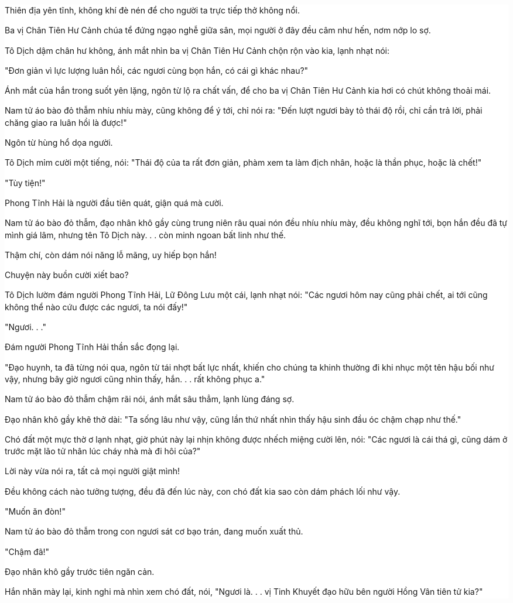 Thiên địa yên tĩnh, không khí đè nén để cho người ta trực tiếp thở không nổi.

Ba vị Chân Tiên Hư Cảnh chúa tể đứng ngạo nghễ giữa sân, mọi người ở đây đều câm như hến, nơm nớp lo sợ.

Tô Dịch dậm chân hư không, ánh mắt nhìn ba vị Chân Tiên Hư Cảnh chộn rộn vào kia, lạnh nhạt nói:

"Đơn giản vì lực lượng luân hồi, các ngươi cùng bọn hắn, có cái gì khác nhau?"

Ánh mắt của hắn trong suốt yên lặng, ngôn từ lộ ra chất vấn, để cho ba vị Chân Tiên Hư Cảnh kia hơi có chút không thoải mái.

Nam tử áo bào đỏ thẫm nhíu nhíu mày, cũng không để ý tới, chỉ nói ra: "Đến lượt ngươi bày tỏ thái độ rồi, chỉ cần trả lời, phải chăng giao ra luân hồi là được!"

Ngôn từ hùng hổ dọa người.

Tô Dịch mỉm cười một tiếng, nói: "Thái độ của ta rất đơn giản, phàm xem ta làm địch nhân, hoặc là thần phục, hoặc là chết!"

"Tùy tiện!"

Phong Tĩnh Hải là người đầu tiên quát, giận quá mà cười.

Nam tử áo bào đỏ thẫm, đạo nhân khô gầy cùng trung niên râu quai nón đều nhíu nhíu mày, đều không nghĩ tới, bọn hắn đều đã tự mình giá lâm, nhưng tên Tô Dịch này. . . còn minh ngoan bất linh như thế.

Thậm chí, còn dám nói năng lỗ mãng, uy hiếp bọn hắn!

Chuyện này buồn cười xiết bao?

Tô Dịch lườm đám người Phong Tĩnh Hải, Lữ Đông Lưu một cái, lạnh nhạt nói: "Các ngươi hôm nay cũng phải chết, ai tới cũng không thể nào cứu được các ngươi, ta nói đấy!"

"Ngươi. . ."

Đám người Phong Tĩnh Hải thần sắc đọng lại.

"Đạo huynh, ta đã từng nói qua, ngôn từ tái nhợt bất lực nhất, khiến cho chúng ta khinh thường đi khi nhục một tên hậu bối như vậy, nhưng bây giờ ngươi cũng nhìn thấy, hắn. . . rất không phục a."

Nam tử áo bào đỏ thẫm chậm rãi nói, ánh mắt sâu thẳm, lạnh lùng đáng sợ.

Đạo nhân khô gầy khẽ thở dài: "Ta sống lâu như vậy, cũng lần thứ nhất nhìn thấy hậu sinh đầu óc chậm chạp như thế."

Chó đất một mực thờ ơ lạnh nhạt, giờ phút này lại nhịn không được nhếch miệng cười lên, nói: "Các ngươi là cái thá gì, cũng dám ở trước mặt lão tử nhân lúc cháy nhà mà đi hôi của?"

Lời này vừa nói ra, tất cả mọi người giật mình!

Đều không cách nào tưởng tượng, đều đã đến lúc này, con chó đất kia sao còn dám phách lối như vậy.

"Muốn ăn đòn!"

Nam tử áo bào đỏ thẫm trong con ngươi sát cơ bạo trán, đang muốn xuất thủ.

"Chậm đã!"

Đạo nhân khô gầy trước tiên ngăn cản.

Hắn nhăn mày lại, kinh nghi mà nhìn xem chó đất, nói, "Ngươi là. . . vị Tinh Khuyết đạo hữu bên người Hồng Vân tiên tử kia?"
